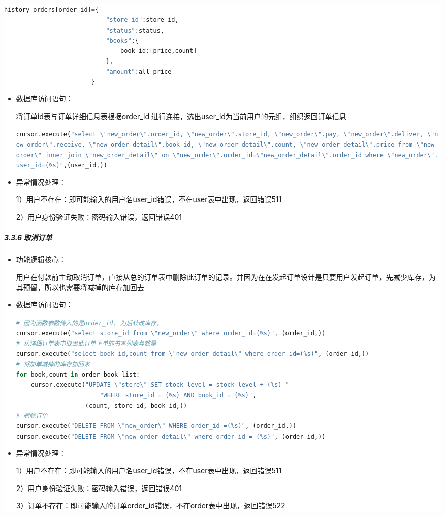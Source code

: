   ```python
  history_orders[order_id]={
                              "store_id":store_id,
                              "status":status,
                              "books":{
                                  book_id:[price,count]
                              },
                              "amount":all_price
                          }
  ```

- 数据库访问语句：

  将订单id表与订单详细信息表根据order_id 进行连接，选出user_id为当前用户的元组，组织返回订单信息

  ```python
  cursor.execute("select \"new_order\".order_id, \"new_order\".store_id, \"new_order\".pay, \"new_order\".deliver, \"new_order\".receive, \"new_order_detail\".book_id, \"new_order_detail\".count, \"new_order_detail\".price from \"new_order\" inner join \"new_order_detail\" on \"new_order\".order_id=\"new_order_detail\".order_id where \"new_order\".user_id=(%s)",(user_id,))
  ```

- 异常情况处理：

  1）用户不存在：即可能输入的用户名user_id错误，不在user表中出现，返回错误511

  2）用户身份验证失败：密码输入错误，返回错误401

##### 3.3.6 取消订单

- 功能逻辑核心：

  用户在付款前主动取消订单，直接从总的订单表中删除此订单的记录。并因为在在发起订单设计是只要用户发起订单，先减少库存，为其预留，所以也需要将减掉的库存加回去

- 数据库访问语句：

  ```python
  # 因为函数参数传入的是order_id, 为后续改库存，
  cursor.execute("select store_id from \"new_order\" where order_id=(%s)", (order_id,))
  # 从详细订单表中取出此订单下单的书本列表与数量  
  cursor.execute("select book_id,count from \"new_order_detail\" where order_id=(%s)", (order_id,))
  # 将加单减掉的库存加回来
  for book,count in order_book_list:
  	  cursor.execute("UPDATE \"store\" SET stock_level = stock_level + (%s) "
                		 "WHERE store_id = (%s) AND book_id = (%s)",
                     (count, store_id, book_id,))
  # 删除订单
  cursor.execute("DELETE FROM \"new_order\" WHERE order_id =(%s)", (order_id,))
  cursor.execute("DELETE FROM \"new_order_detail\" where order_id = (%s)", (order_id,))
  ```

- 异常情况处理：

  1）用户不存在：即可能输入的用户名user_id错误，不在user表中出现，返回错误511

  2）用户身份验证失败：密码输入错误，返回错误401

  3）订单不存在：即可能输入的订单order_id错误，不在order表中出现，返回错误522
